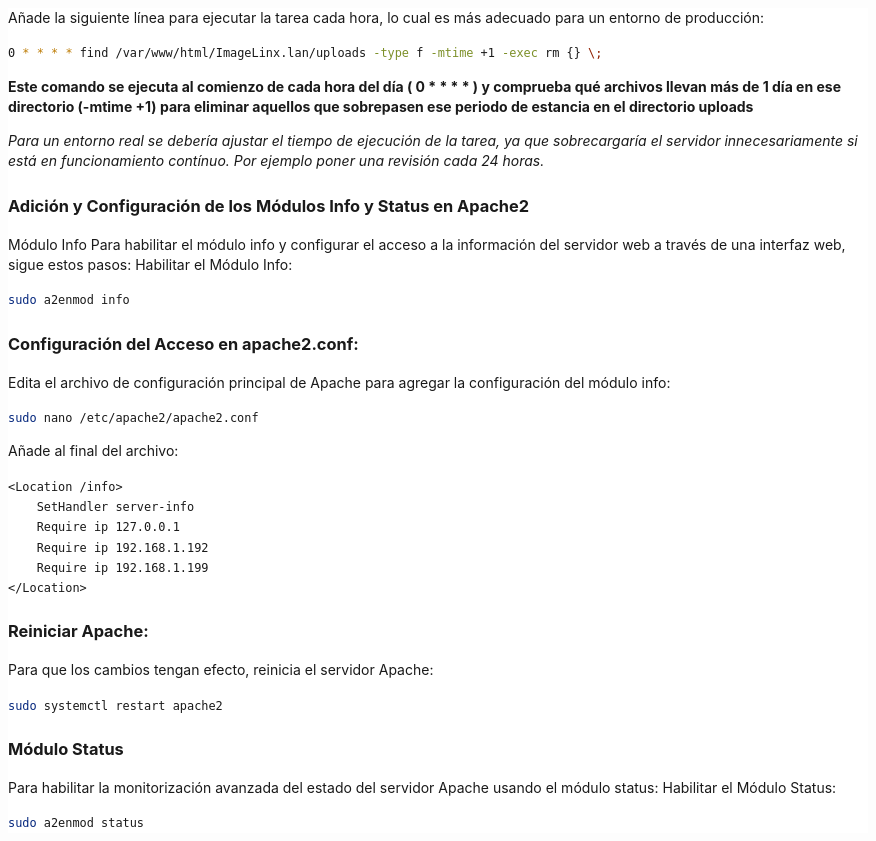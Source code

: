 Añade la siguiente línea para ejecutar la tarea cada hora, lo cual es más adecuado para un entorno de producción:

```bash
0 * * * * find /var/www/html/ImageLinx.lan/uploads -type f -mtime +1 -exec rm {} \;
```
**Este comando se ejecuta al comienzo de cada hora del día ( 0 * * * * ) y comprueba qué archivos llevan más de 1 día en ese directorio (-mtime +1) para eliminar aquellos que sobrepasen ese periodo de estancia en el directorio uploads**

*Para un entorno real se debería ajustar el tiempo de ejecución de la tarea, ya que sobrecargaría el servidor innecesariamente si está en funcionamiento contínuo. Por ejemplo poner una revisión cada 24 horas.*

### Adición y Configuración de los Módulos Info y Status en Apache2
Módulo Info
Para habilitar el módulo info y configurar el acceso a la información del servidor web a través de una interfaz web, sigue estos pasos:
Habilitar el Módulo Info:

```bash
sudo a2enmod info
```

### Configuración del Acceso en apache2.conf:
Edita el archivo de configuración principal de Apache para agregar la configuración del módulo info:

```bash
sudo nano /etc/apache2/apache2.conf
```

Añade al final del archivo:

```apacheconf
<Location /info>
	SetHandler server-info
	Require ip 127.0.0.1
	Require ip 192.168.1.192
	Require ip 192.168.1.199
</Location>
```

### Reiniciar Apache:
Para que los cambios tengan efecto, reinicia el servidor Apache:

```bash
sudo systemctl restart apache2
```

### Módulo Status
Para habilitar la monitorización avanzada del estado del servidor Apache usando el módulo status:
Habilitar el Módulo Status:

```bash
sudo a2enmod status
```
